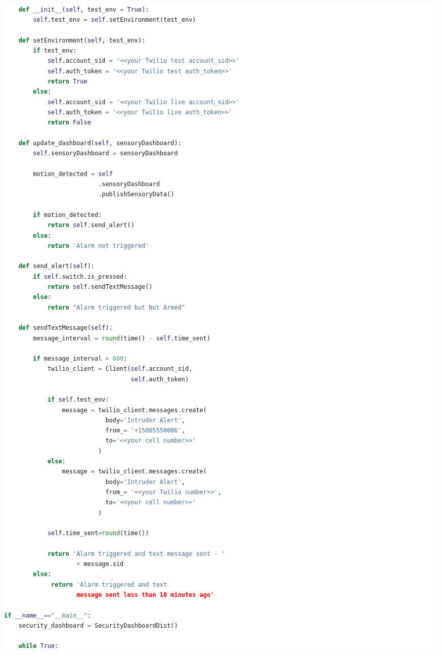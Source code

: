 ```py
    def __init__(self, test_env = True):
        self.test_env = self.setEnvironment(test_env)

    def setEnvironment(self, test_env):
        if test_env:
            self.account_sid = '<<your Twilio test account_sid>>'
            self.auth_token = '<<your Twilio test auth_token>>'
            return True
        else:
            self.account_sid = '<<your Twilio live account_sid>>'
            self.auth_token = '<<your Twilio live auth_token>>'
            return False

    def update_dashboard(self, sensoryDashboard):
        self.sensoryDashboard = sensoryDashboard

        motion_detected = self
                          .sensoryDashboard
                          .publishSensoryData()

        if motion_detected:
            return self.send_alert()
        else:
            return 'Alarm not triggered'

    def send_alert(self):
        if self.switch.is_pressed:
            return self.sendTextMessage()
        else:
            return "Alarm triggered but Not Armed"

    def sendTextMessage(self):
        message_interval = round(time() - self.time_sent)

        if message_interval > 600:
            twilio_client = Client(self.account_sid, 
                                   self.auth_token)

            if self.test_env:
                message = twilio_client.messages.create(
                            body='Intruder Alert',
                            from_= '+15005550006',
                            to='<<your cell number>>'
                          )
            else:
                message = twilio_client.messages.create(
                            body='Intruder Alert',
                            from_= '<<your Twilio number>>',
                            to='<<your cell number>>'
                          )

            self.time_sent=round(time())

            return 'Alarm triggered and text message sent - ' 
                    + message.sid
        else:
             return 'Alarm triggered and text 
                    message sent less than 10 minutes ago'   

if __name__=="__main__":  
    security_dashboard = SecurityDashboardDist()

    while True:
```
